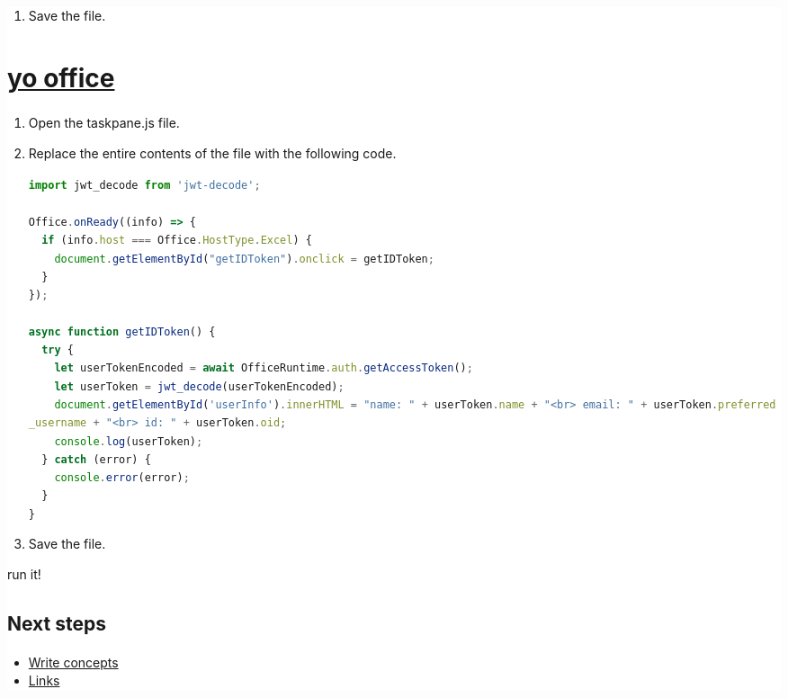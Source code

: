 1. Save the file.

# [yo office](#tab/yooffice)

1. Open the taskpane.js file.
1. Replace the entire contents of the file with the following code.
    
    ```javascript
    import jwt_decode from 'jwt-decode';
    
    Office.onReady((info) => {
      if (info.host === Office.HostType.Excel) {
        document.getElementById("getIDToken").onclick = getIDToken;
      }
    });
    
    async function getIDToken() {
      try {
        let userTokenEncoded = await OfficeRuntime.auth.getAccessToken();
        let userToken = jwt_decode(userTokenEncoded);
        document.getElementById('userInfo').innerHTML = "name: " + userToken.name + "<br> email: " + userToken.preferred_username + "<br> id: " + userToken.oid;
        console.log(userToken);
      } catch (error) {
        console.error(error);
      }
    }
    ``` 
    
1. Save the file.

run it!


## Next steps



- [Write concepts](contribute-how-to-write-concept.md)
- [Links](links-how-to.md)
